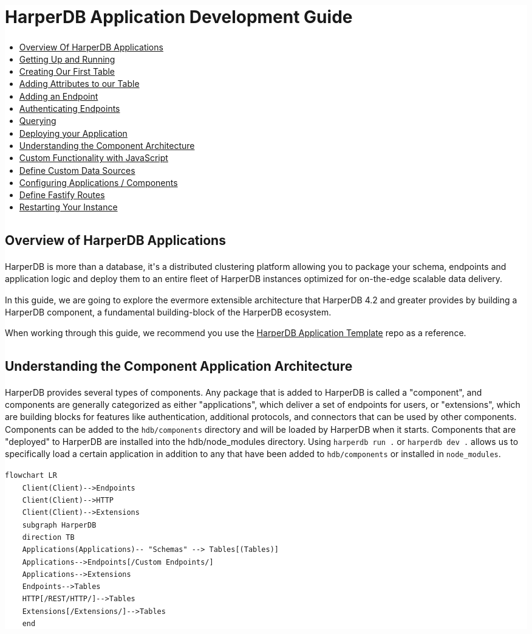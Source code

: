 # HarperDB Application Development Guide

+ [Overview Of HarperDB Applications](#overview-of-harperdb-applications)
+ [Getting Up and Running](#getting-up-and-running)
+ [Creating Our First Table](#creating-our-first-table)
+ [Adding Attributes to our Table](#adding-attributes-to-our-table)
+ [Adding an Endpoint](#adding-an-endpoint)
+ [Authenticating Endpoints](#authenticating-endpoints)
+ [Querying](#querying)
+ [Deploying your Application](#deploying-your-application)
+ [Understanding the Component Architecture](#understanding-the-component-application-architecture)
+ [Custom Functionality with JavaScript](#custom-functionality-with-javascript)
+ [Define Custom Data Sources](#define-custom-data-sources)
+ [Configuring Applications / Components](#configuring-applicationscomponents)
+ [Define Fastify Routes](#define-fastify-routes)
+ [Restarting Your Instance](#restarting-your-instance)


## Overview of HarperDB Applications

HarperDB is more than a database, it's a distributed clustering platform allowing you to package your schema, endpoints and application logic and deploy them to an entire fleet of HarperDB instances optimized for on-the-edge scalable data delivery.

In this guide, we are going to explore the evermore extensible architecture that HarperDB 4.2 and greater provides by building a HarperDB component, a fundamental building-block of the HarperDB ecosystem.

When working through this guide, we recommend you use the [HarperDB Application Template](https://github.com/HarperDB/application-template) repo as a reference.


## Understanding the Component Application Architecture

HarperDB provides several types of components. Any package that is added to HarperDB is called a "component", and components are generally categorized as either "applications", which deliver a set of endpoints for users, or "extensions", which are building blocks for features like authentication, additional protocols, and connectors that can be used by other components. Components can be added to the `hdb/components` directory and will be loaded by HarperDB when it starts. Components that are "deployed" to HarperDB are installed into the hdb/node_modules directory. Using `harperdb run .` or `harperdb dev .` allows us to specifically load a certain application in addition to any that have been added to `hdb/components` or installed in `node_modules`.

```mermaid
flowchart LR
	Client(Client)-->Endpoints
	Client(Client)-->HTTP
	Client(Client)-->Extensions
	subgraph HarperDB
	direction TB
	Applications(Applications)-- "Schemas" --> Tables[(Tables)]
	Applications-->Endpoints[/Custom Endpoints/]
	Applications-->Extensions
	Endpoints-->Tables
	HTTP[/REST/HTTP/]-->Tables
	Extensions[/Extensions/]-->Tables
	end
```
